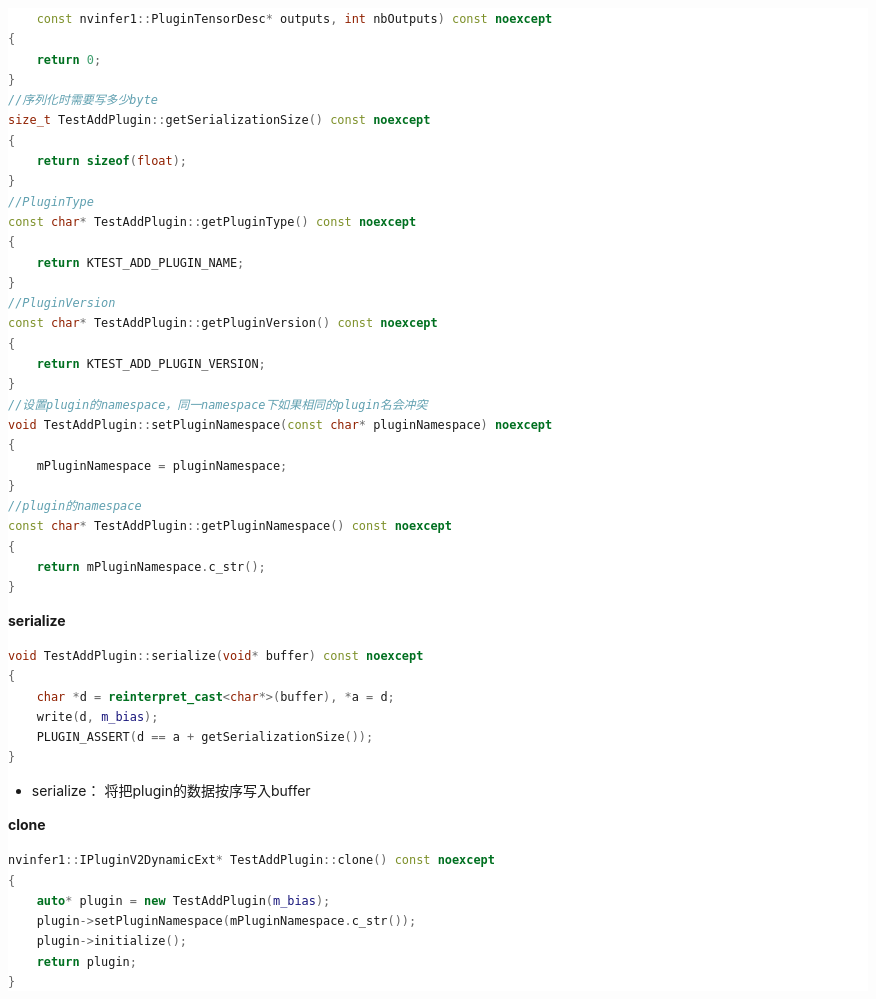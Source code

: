 ```cpp
    const nvinfer1::PluginTensorDesc* outputs, int nbOutputs) const noexcept
{
    return 0;
}
//序列化时需要写多少byte
size_t TestAddPlugin::getSerializationSize() const noexcept
{
    return sizeof(float);
}
//PluginType
const char* TestAddPlugin::getPluginType() const noexcept
{
    return KTEST_ADD_PLUGIN_NAME;
}
//PluginVersion
const char* TestAddPlugin::getPluginVersion() const noexcept
{
    return KTEST_ADD_PLUGIN_VERSION;
}
//设置plugin的namespace，同一namespace下如果相同的plugin名会冲突
void TestAddPlugin::setPluginNamespace(const char* pluginNamespace) noexcept
{
    mPluginNamespace = pluginNamespace;
}
//plugin的namespace
const char* TestAddPlugin::getPluginNamespace() const noexcept
{
    return mPluginNamespace.c_str();
}

```

**serialize**

```cpp
void TestAddPlugin::serialize(void* buffer) const noexcept
{
    char *d = reinterpret_cast<char*>(buffer), *a = d;
    write(d, m_bias);
    PLUGIN_ASSERT(d == a + getSerializationSize());
}
```

- serialize： 将把plugin的数据按序写入buffer

**clone**

```cpp
nvinfer1::IPluginV2DynamicExt* TestAddPlugin::clone() const noexcept
{
    auto* plugin = new TestAddPlugin(m_bias);
    plugin->setPluginNamespace(mPluginNamespace.c_str());
    plugin->initialize();
    return plugin;
}
```

